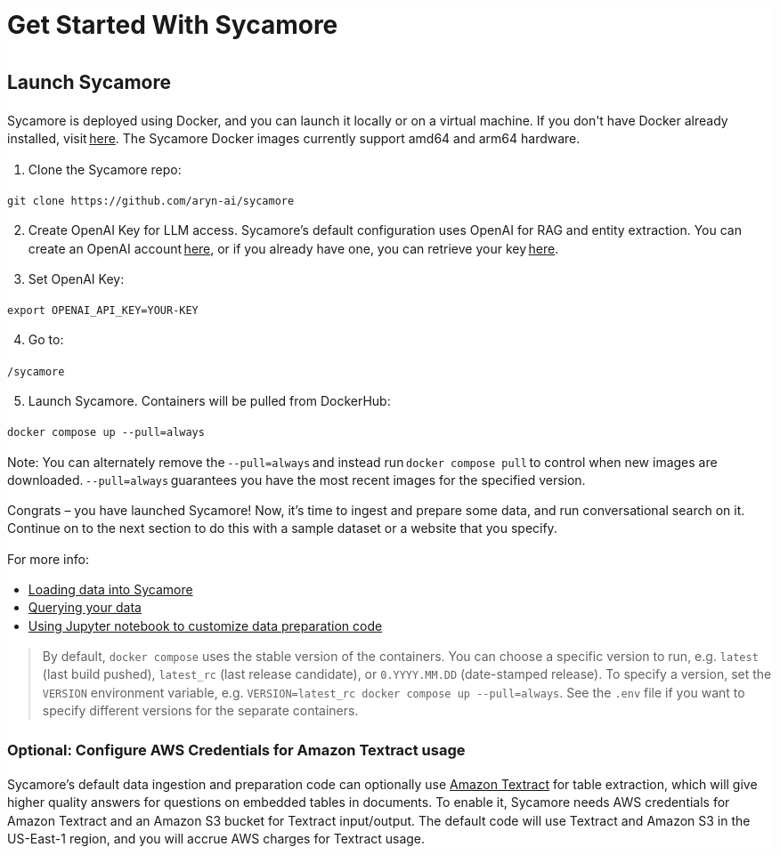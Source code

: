 # Get Started With Sycamore

## Launch Sycamore

Sycamore is deployed using Docker, and you can launch it locally or on a virtual machine. If you don't have Docker already installed, visit [here](https://docs.docker.com/get-docker/). The Sycamore Docker images currently support amd64 and arm64 hardware.

1. Clone the Sycamore repo:

`git clone https://github.com/aryn-ai/sycamore`

2. Create OpenAI Key for LLM access. Sycamore’s default configuration uses OpenAI for RAG and entity extraction. You can create an OpenAI account [here](https://platform.openai.com/signup), or if you already have one, you can retrieve your key [here](https://platform.openai.com/account/api-keys).

3. Set OpenAI Key:

`export OPENAI_API_KEY=YOUR-KEY`

4. Go to:

`/sycamore`

5. Launch Sycamore. Containers will be pulled from DockerHub:

`docker compose up --pull=always`

Note: You can alternately remove the `--pull=always` and instead run `docker compose pull` to control when new images are downloaded. `--pull=always` guarantees you have the most recent images for the specified version.

Congrats – you have launched Sycamore! Now, it’s time to ingest and prepare some data, and run conversational search on it. Continue on to the next section to do this with a sample dataset or a website that you specify.

For more info:

* [Loading data into Sycamore](/data_ingestion_and_preparation/load_data.md)
* [Querying your data](/querying_data/demo_query_ui.md)
* [Using Jupyter notebook to customize data preparation code](/data_ingestion_and_preparation/using_jupyter.md)

>By default, `docker compose` uses the stable version of the containers. You can choose a specific version to run, e.g. `latest` (last build pushed), `latest_rc` (last release candidate), or `0.YYYY.MM.DD` (date-stamped release). To specify a version, set the `VERSION` environment variable, e.g. `VERSION=latest_rc docker compose up --pull=always`. See the `.env` file if you want to specify different versions for the separate containers.

### Optional: Configure AWS Credentials for Amazon Textract usage

Sycamore’s default data ingestion and preparation code can optionally use [Amazon Textract](https://aws.amazon.com/textract/) for table extraction, which will give higher quality answers for questions on embedded tables in documents. To enable it, Sycamore needs AWS credentials for Amazon Textract and an Amazon S3 bucket for Textract input/output. The default code will use Textract and Amazon S3 in the US-East-1 region, and you will accrue AWS charges for Textract usage.
